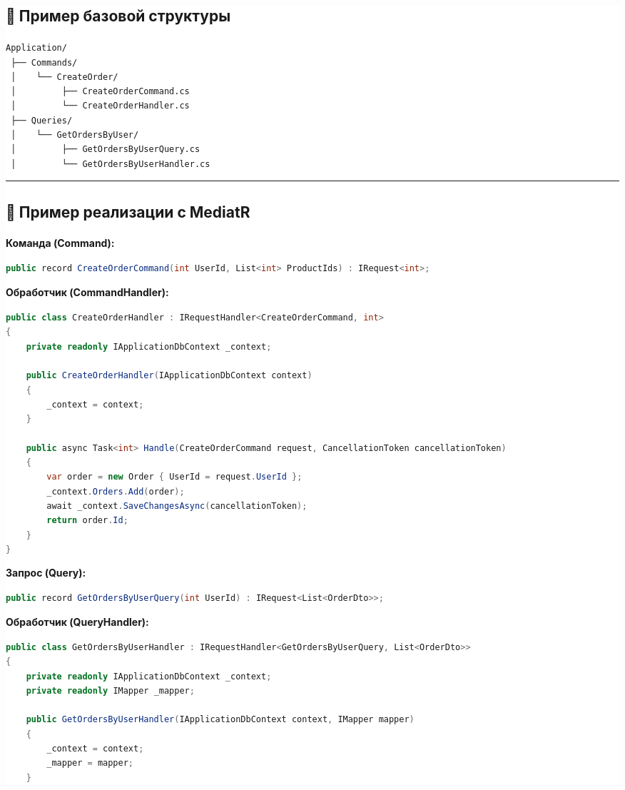 
## 🔹 Пример базовой структуры

```plaintext
Application/
 ├── Commands/
 │    └── CreateOrder/
 │         ├── CreateOrderCommand.cs
 │         └── CreateOrderHandler.cs
 ├── Queries/
 │    └── GetOrdersByUser/
 │         ├── GetOrdersByUserQuery.cs
 │         └── GetOrdersByUserHandler.cs
```

---

## 🔹 Пример реализации с MediatR

**Команда (Command):**

```csharp
public record CreateOrderCommand(int UserId, List<int> ProductIds) : IRequest<int>;
```

**Обработчик (CommandHandler):**

```csharp
public class CreateOrderHandler : IRequestHandler<CreateOrderCommand, int>
{
    private readonly IApplicationDbContext _context;

    public CreateOrderHandler(IApplicationDbContext context)
    {
        _context = context;
    }

    public async Task<int> Handle(CreateOrderCommand request, CancellationToken cancellationToken)
    {
        var order = new Order { UserId = request.UserId };
        _context.Orders.Add(order);
        await _context.SaveChangesAsync(cancellationToken);
        return order.Id;
    }
}
```

**Запрос (Query):**

```csharp
public record GetOrdersByUserQuery(int UserId) : IRequest<List<OrderDto>>;
```

**Обработчик (QueryHandler):**

```csharp
public class GetOrdersByUserHandler : IRequestHandler<GetOrdersByUserQuery, List<OrderDto>>
{
    private readonly IApplicationDbContext _context;
    private readonly IMapper _mapper;

    public GetOrdersByUserHandler(IApplicationDbContext context, IMapper mapper)
    {
        _context = context;
        _mapper = mapper;
    }

```
